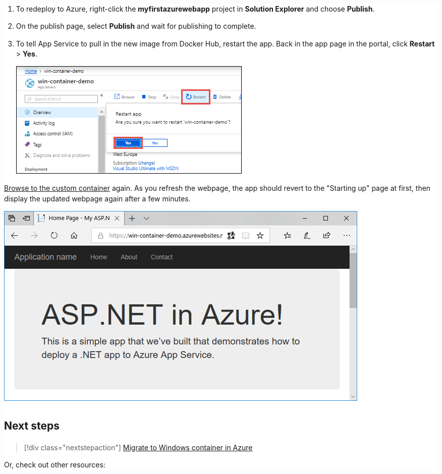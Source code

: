 1. To redeploy to Azure, right-click the **myfirstazurewebapp** project in **Solution Explorer** and choose **Publish**.

1. On the publish page, select **Publish** and wait for publishing to complete.

1. To tell App Service to pull in the new image from Docker Hub, restart the app. Back in the app page in the portal, click **Restart** > **Yes**.

   ![Restart web app in Azure](./media/quickstart-custom-container/portal-restart-app.png)

[Browse to the custom container](#browse-to-the-custom-container) again. As you refresh the webpage, the app should revert to the "Starting up" page at first, then display the updated webpage again after a few minutes.

![Updated web app in Azure](./media/quickstart-custom-container/azure-web-app-updated.png)

## Next steps

> [!div class="nextstepaction"]
> [Migrate to Windows container in Azure](tutorial-custom-container.md)

Or, check out other resources:
